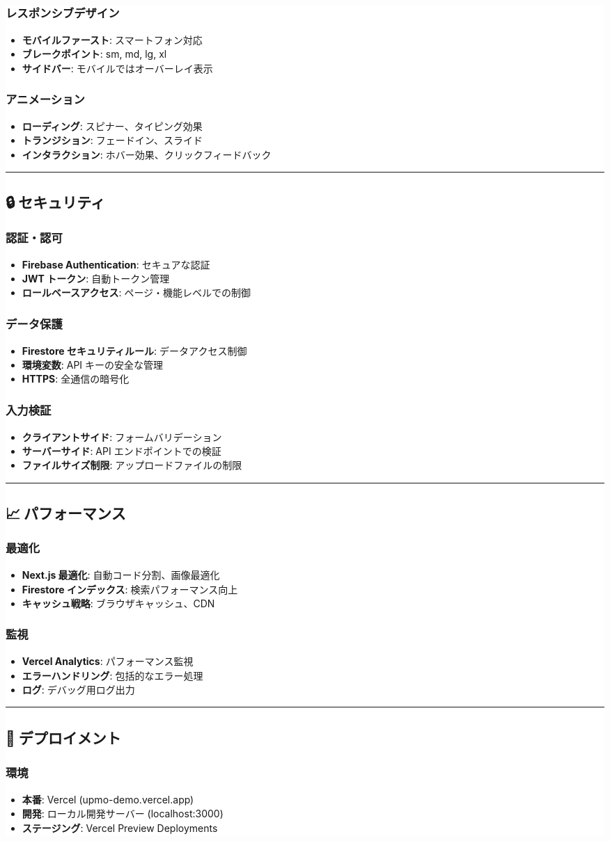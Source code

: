 ### レスポンシブデザイン
- **モバイルファースト**: スマートフォン対応
- **ブレークポイント**: sm, md, lg, xl
- **サイドバー**: モバイルではオーバーレイ表示

### アニメーション
- **ローディング**: スピナー、タイピング効果
- **トランジション**: フェードイン、スライド
- **インタラクション**: ホバー効果、クリックフィードバック

---

## 🔒 セキュリティ

### 認証・認可
- **Firebase Authentication**: セキュアな認証
- **JWT トークン**: 自動トークン管理
- **ロールベースアクセス**: ページ・機能レベルでの制御

### データ保護
- **Firestore セキュリティルール**: データアクセス制御
- **環境変数**: API キーの安全な管理
- **HTTPS**: 全通信の暗号化

### 入力検証
- **クライアントサイド**: フォームバリデーション
- **サーバーサイド**: API エンドポイントでの検証
- **ファイルサイズ制限**: アップロードファイルの制限

---

## 📈 パフォーマンス

### 最適化
- **Next.js 最適化**: 自動コード分割、画像最適化
- **Firestore インデックス**: 検索パフォーマンス向上
- **キャッシュ戦略**: ブラウザキャッシュ、CDN

### 監視
- **Vercel Analytics**: パフォーマンス監視
- **エラーハンドリング**: 包括的なエラー処理
- **ログ**: デバッグ用ログ出力

---

## 🚀 デプロイメント

### 環境
- **本番**: Vercel (upmo-demo.vercel.app)
- **開発**: ローカル開発サーバー (localhost:3000)
- **ステージング**: Vercel Preview Deployments
